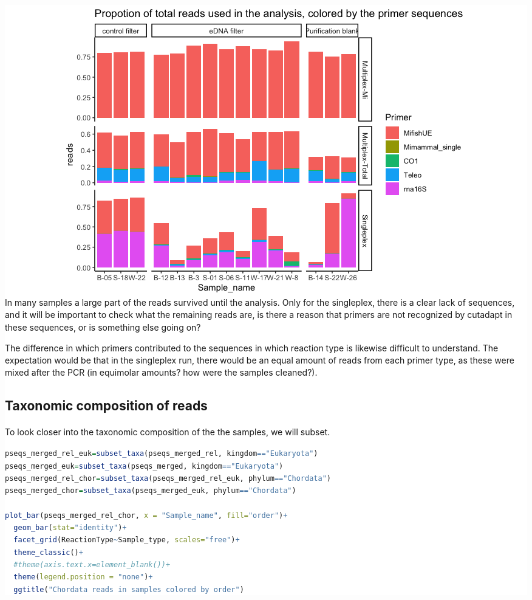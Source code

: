 <img src="eDNA_trial_analysis_lca95_files/figure-gfm/unnamed-chunk-5-1.png" style="display: block; margin: auto;" />
In many samples a large part of the reads survived until the analysis.
Only for the singleplex, there is a clear lack of sequences, and it will
be important to check what the remaining reads are, is there a reason
that primers are not recognized by cutadapt in these sequences, or is
something else going on?

The difference in which primers contributed to the sequences in which
reaction type is likewise difficult to understand. The expectation would
be that in the singleplex run, there would be an equal amount of reads
from each primer type, as these were mixed after the PCR (in equimolar
amounts? how were the samples cleaned?).

## Taxonomic composition of reads

To look closer into the taxonomic composition of the the samples, we
will subset.

``` r
pseqs_merged_rel_euk=subset_taxa(pseqs_merged_rel, kingdom=="Eukaryota")
pseqs_merged_euk=subset_taxa(pseqs_merged, kingdom=="Eukaryota")
pseqs_merged_rel_chor=subset_taxa(pseqs_merged_rel_euk, phylum=="Chordata")
pseqs_merged_chor=subset_taxa(pseqs_merged_euk, phylum=="Chordata")

plot_bar(pseqs_merged_rel_chor, x = "Sample_name", fill="order")+
  geom_bar(stat="identity")+
  facet_grid(ReactionType~Sample_type, scales="free")+  
  theme_classic()+
  #theme(axis.text.x=element_blank())+
  theme(legend.position = "none")+
  ggtitle("Chordata reads in samples colored by order")
```
